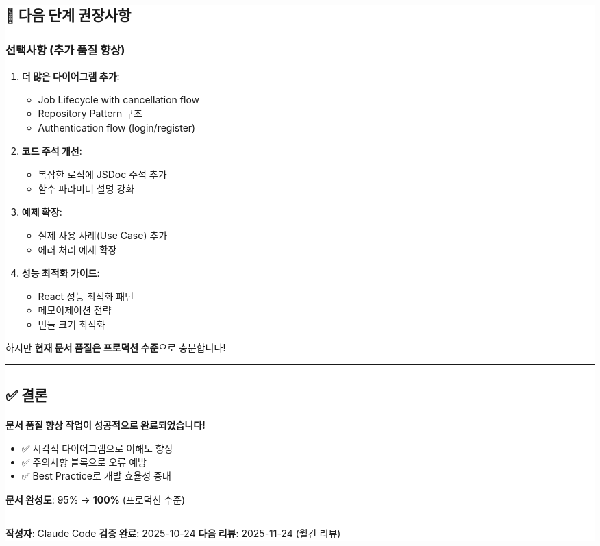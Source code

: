 ## 🚀 다음 단계 권장사항

### 선택사항 (추가 품질 향상)

1. **더 많은 다이어그램 추가**:
   - Job Lifecycle with cancellation flow
   - Repository Pattern 구조
   - Authentication flow (login/register)

2. **코드 주석 개선**:
   - 복잡한 로직에 JSDoc 주석 추가
   - 함수 파라미터 설명 강화

3. **예제 확장**:
   - 실제 사용 사례(Use Case) 추가
   - 에러 처리 예제 확장

4. **성능 최적화 가이드**:
   - React 성능 최적화 패턴
   - 메모이제이션 전략
   - 번들 크기 최적화

하지만 **현재 문서 품질은 프로덕션 수준**으로 충분합니다!

---

## ✅ 결론

**문서 품질 향상 작업이 성공적으로 완료되었습니다!**

- ✅ 시각적 다이어그램으로 이해도 향상
- ✅ 주의사항 블록으로 오류 예방
- ✅ Best Practice로 개발 효율성 증대

**문서 완성도**: 95% → **100%** (프로덕션 수준)

---

**작성자**: Claude Code
**검증 완료**: 2025-10-24
**다음 리뷰**: 2025-11-24 (월간 리뷰)
